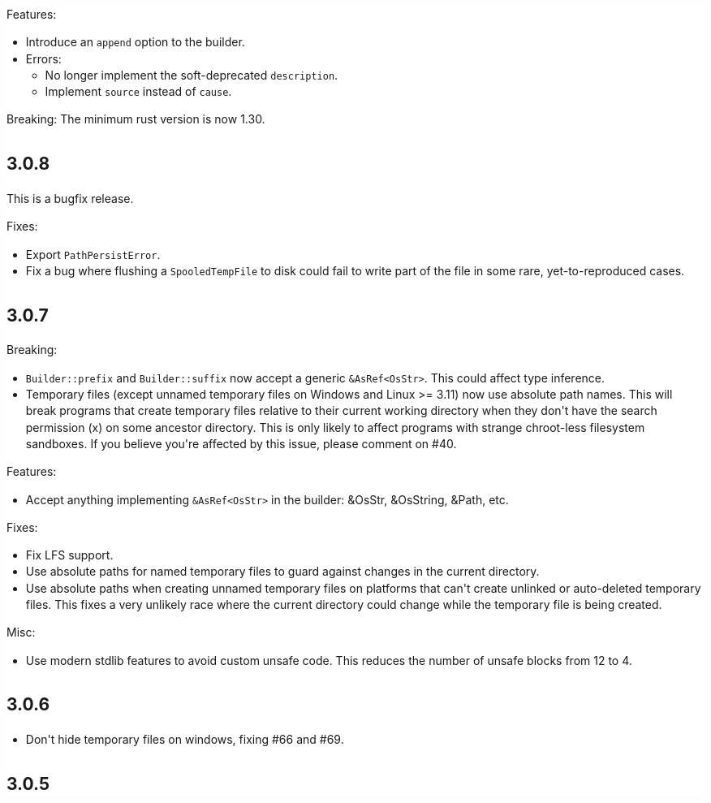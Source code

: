 Features:

- Introduce an `append` option to the builder.
- Errors:
  - No longer implement the soft-deprecated `description`.
  - Implement `source` instead of `cause`.

Breaking: The minimum rust version is now 1.30.

## 3.0.8

This is a bugfix release.

Fixes:

- Export `PathPersistError`.
- Fix a bug where flushing a `SpooledTempFile` to disk could fail to write part
  of the file in some rare, yet-to-reproduced cases.

## 3.0.7

Breaking:

- `Builder::prefix` and `Builder::suffix` now accept a generic `&AsRef<OsStr>`.
  This could affect type inference.
- Temporary files (except unnamed temporary files on Windows and Linux >= 3.11)
  now use absolute path names. This will break programs that create temporary
  files relative to their current working directory when they don't have the
  search permission (x) on some ancestor directory. This is only likely to
  affect programs with strange chroot-less filesystem sandboxes. If you believe
  you're affected by this issue, please comment on #40.

Features:

- Accept anything implementing `&AsRef<OsStr>` in the builder: &OsStr, &OsString, &Path, etc.

Fixes:

- Fix LFS support.
- Use absolute paths for named temporary files to guard against changes in the
  current directory.
- Use absolute paths when creating unnamed temporary files on platforms that
  can't create unlinked or auto-deleted temporary files. This fixes a very
  unlikely race where the current directory could change while the temporary
  file is being created.

Misc:

- Use modern stdlib features to avoid custom unsafe code. This reduces the
  number of unsafe blocks from 12 to 4.

## 3.0.6

- Don't hide temporary files on windows, fixing #66 and #69.

## 3.0.5
